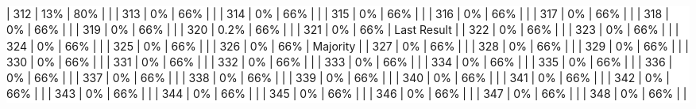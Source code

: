 | 312 | 13% | 80% |  |
| 313 | 0% | 66% |  |
| 314 | 0% | 66% |  |
| 315 | 0% | 66% |  |
| 316 | 0% | 66% |  |
| 317 | 0% | 66% |  |
| 318 | 0% | 66% |  |
| 319 | 0% | 66% |  |
| 320 | 0.2% | 66% |  |
| 321 | 0% | 66% | Last Result |
| 322 | 0% | 66% |  |
| 323 | 0% | 66% |  |
| 324 | 0% | 66% |  |
| 325 | 0% | 66% |  |
| 326 | 0% | 66% | Majority |
| 327 | 0% | 66% |  |
| 328 | 0% | 66% |  |
| 329 | 0% | 66% |  |
| 330 | 0% | 66% |  |
| 331 | 0% | 66% |  |
| 332 | 0% | 66% |  |
| 333 | 0% | 66% |  |
| 334 | 0% | 66% |  |
| 335 | 0% | 66% |  |
| 336 | 0% | 66% |  |
| 337 | 0% | 66% |  |
| 338 | 0% | 66% |  |
| 339 | 0% | 66% |  |
| 340 | 0% | 66% |  |
| 341 | 0% | 66% |  |
| 342 | 0% | 66% |  |
| 343 | 0% | 66% |  |
| 344 | 0% | 66% |  |
| 345 | 0% | 66% |  |
| 346 | 0% | 66% |  |
| 347 | 0% | 66% |  |
| 348 | 0% | 66% |  |